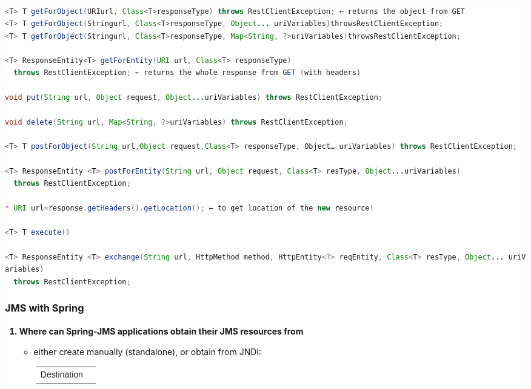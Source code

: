 <div markdown="1">

```java
<T> T getForObject(URIurl, Class<T>responseType) throws RestClientException; ← returns the object from GET
<T> T getForObject(Stringurl, Class<T>responseType, Object... uriVariables)throwsRestClientException;
<T> T getForObject(Stringurl, Class<T>responseType, Map<String, ?>uriVariables)throwsRestClientException;

<T> ResponseEntity<T> getForEntity(URI url, Class<T> responseType)
  throws RestClientException; ← returns the whole response from GET (with headers)

void put(String url, Object request, Object...uriVariables) throws RestClientException;

void delete(String url, Map<String, ?>uriVariables) throws RestClientException;

<T> T postForObject(String url,Object request,Class<T> responseType, Object… uriVariables) throws RestClientException;

<T> ResponseEntity <T> postForEntity(String url, Object request, Class<T> resType, Object...uriVariables)
  throws RestClientException;

* URI url=response.getHeaders().getLocation(); ← to get location of the new resource!

<T> T execute()

<T> ResponseEntity <T> exchange(String url, HttpMethod method, HttpEntity<?> reqEntity, Class<T> resType, Object... uriVariables)
  throws RestClientException;
```
</div>
</ul>
</ol>

### JMS with Spring

<ol>
        <li
            style="font-weight: bold;">
            <div  ><span
                    >Where can Spring-JMS applications obtain their JMS resources from </span>
            </div>
        </li>
        <ul >
            <li
                >
                <div  ><span
                        >either create manually (standalone), or obtain from JNDI:</span>
                </div>
            </li>
        </ul>
    <table style="margin-left:2em; margin-top:1em;" ><!-- Where can Spring-JMS applications obtain their JMS resources from -->
        <tbody>
        <tr style="height: 28px;">
            <td rowspan="2" >
                <div  style=" "><span
                        style="font-family: &quot;arial&quot;; ">Destination</span>
                </div>
            </td>
            <td >
                <div  style=" "><span